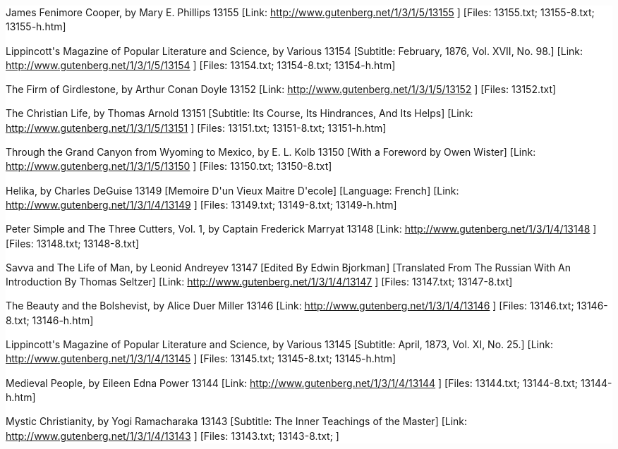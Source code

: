 James Fenimore Cooper, by Mary E. Phillips                               13155
   [Link: http://www.gutenberg.net/1/3/1/5/13155 ]
   [Files: 13155.txt; 13155-8.txt; 13155-h.htm]

Lippincott's Magazine of Popular Literature and Science, by Various      13154
   [Subtitle: February, 1876, Vol. XVII, No. 98.]
   [Link: http://www.gutenberg.net/1/3/1/5/13154 ]
   [Files: 13154.txt; 13154-8.txt; 13154-h.htm]


The Firm of Girdlestone, by Arthur Conan Doyle                           13152
   [Link: http://www.gutenberg.net/1/3/1/5/13152 ]
   [Files: 13152.txt]

The Christian Life, by Thomas Arnold                                     13151
   [Subtitle: Its Course, Its Hindrances, And Its Helps]
   [Link: http://www.gutenberg.net/1/3/1/5/13151 ]
   [Files: 13151.txt; 13151-8.txt; 13151-h.htm]

Through the Grand Canyon from Wyoming to Mexico, by E. L. Kolb           13150
   [With a Foreword by Owen Wister]
   [Link: http://www.gutenberg.net/1/3/1/5/13150 ]
   [Files: 13150.txt; 13150-8.txt]

Helika, by Charles DeGuise                                               13149
   [Memoire D'un Vieux Maitre D'ecole]
   [Language: French]
   [Link: http://www.gutenberg.net/1/3/1/4/13149 ]
   [Files: 13149.txt; 13149-8.txt; 13149-h.htm]

Peter Simple and The Three Cutters, Vol. 1, by Captain Frederick Marryat 13148
   [Link: http://www.gutenberg.net/1/3/1/4/13148 ]
   [Files: 13148.txt; 13148-8.txt]

Savva and The Life of Man, by Leonid Andreyev                            13147
   [Edited By Edwin Bjorkman]
   [Translated From The Russian With An Introduction By Thomas Seltzer]
   [Link: http://www.gutenberg.net/1/3/1/4/13147 ]
   [Files: 13147.txt; 13147-8.txt]

The Beauty and the Bolshevist, by Alice Duer Miller                      13146
   [Link: http://www.gutenberg.net/1/3/1/4/13146 ]
   [Files: 13146.txt; 13146-8.txt; 13146-h.htm]

Lippincott's Magazine of Popular Literature and Science, by Various      13145
   [Subtitle: April, 1873, Vol. XI, No. 25.]
   [Link: http://www.gutenberg.net/1/3/1/4/13145 ]
   [Files: 13145.txt; 13145-8.txt; 13145-h.htm]

Medieval People, by Eileen Edna Power                                    13144
   [Link: http://www.gutenberg.net/1/3/1/4/13144 ]
   [Files: 13144.txt; 13144-8.txt; 13144-h.htm]

Mystic Christianity, by Yogi Ramacharaka                                 13143
   [Subtitle: The Inner Teachings of the Master]
   [Link: http://www.gutenberg.net/1/3/1/4/13143 ]
   [Files: 13143.txt; 13143-8.txt; ]
